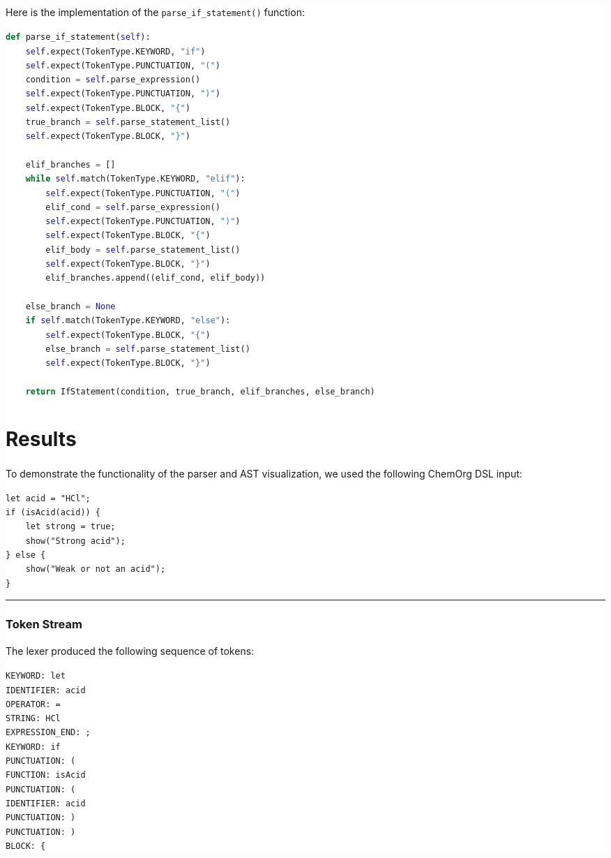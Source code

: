 Here is the implementation of the `parse_if_statement()` function:
```python
def parse_if_statement(self):
    self.expect(TokenType.KEYWORD, "if")
    self.expect(TokenType.PUNCTUATION, "(")
    condition = self.parse_expression()
    self.expect(TokenType.PUNCTUATION, ")")
    self.expect(TokenType.BLOCK, "{")
    true_branch = self.parse_statement_list()
    self.expect(TokenType.BLOCK, "}")

    elif_branches = []
    while self.match(TokenType.KEYWORD, "elif"):
        self.expect(TokenType.PUNCTUATION, "(")
        elif_cond = self.parse_expression()
        self.expect(TokenType.PUNCTUATION, ")")
        self.expect(TokenType.BLOCK, "{")
        elif_body = self.parse_statement_list()
        self.expect(TokenType.BLOCK, "}")
        elif_branches.append((elif_cond, elif_body))

    else_branch = None
    if self.match(TokenType.KEYWORD, "else"):
        self.expect(TokenType.BLOCK, "{")
        else_branch = self.parse_statement_list()
        self.expect(TokenType.BLOCK, "}")

    return IfStatement(condition, true_branch, elif_branches, else_branch)
```

# Results

To demonstrate the functionality of the parser and AST visualization, we used the following ChemOrg DSL input:

```dsl
let acid = "HCl";
if (isAcid(acid)) {
    let strong = true;
    show("Strong acid");
} else {
    show("Weak or not an acid");
}
```

---

### Token Stream

The lexer produced the following sequence of tokens:

```
KEYWORD: let  
IDENTIFIER: acid  
OPERATOR: =  
STRING: HCl  
EXPRESSION_END: ;  
KEYWORD: if  
PUNCTUATION: (  
FUNCTION: isAcid  
PUNCTUATION: (  
IDENTIFIER: acid  
PUNCTUATION: )  
PUNCTUATION: )  
BLOCK: {  
```